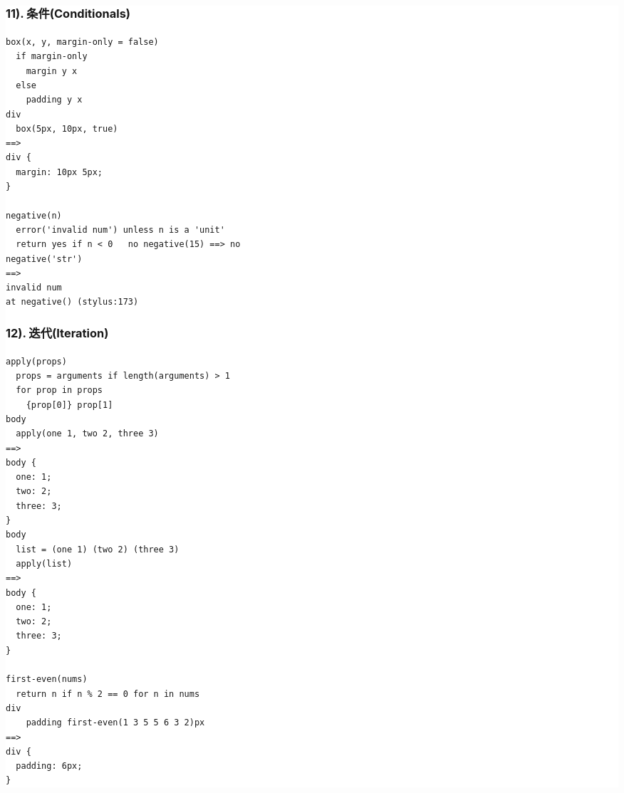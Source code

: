 ### 11). 条件(Conditionals)

```{bash}
box(x, y, margin-only = false)
  if margin-only
    margin y x
  else
    padding y x
div
  box(5px, 10px, true)
==>
div {
  margin: 10px 5px;
}

negative(n)
  error('invalid num') unless n is a 'unit'
  return yes if n < 0   no negative(15) ==> no
negative('str')
==> 
invalid num
at negative() (stylus:173)
```

### 12). 迭代(Iteration)

```{bash}
apply(props)
  props = arguments if length(arguments) > 1
  for prop in props
    {prop[0]} prop[1]
body
  apply(one 1, two 2, three 3)
==>
body {
  one: 1;
  two: 2;
  three: 3;
}  
body
  list = (one 1) (two 2) (three 3)
  apply(list)
==>
body {
  one: 1;
  two: 2;
  three: 3;
}

first-even(nums)
  return n if n % 2 == 0 for n in nums
div
    padding first-even(1 3 5 5 6 3 2)px
==>
div {
  padding: 6px;
}
```

